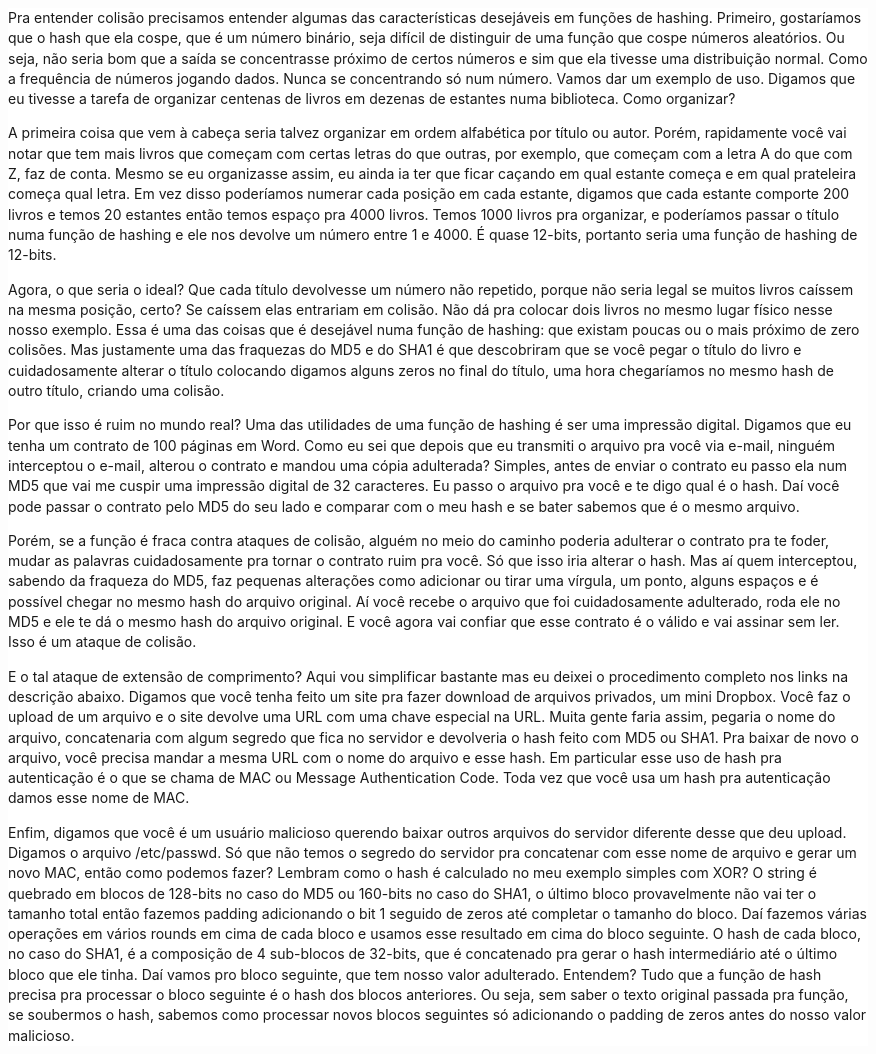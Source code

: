 Pra entender colisão precisamos entender algumas das características desejáveis em funções de hashing. Primeiro, gostaríamos que o hash que ela cospe, que é um número binário, seja difícil de distinguir de uma função que cospe números aleatórios. Ou seja, não seria bom que a saída se concentrasse próximo de certos números e sim que ela tivesse uma distribuição normal. Como a frequência de números jogando dados. Nunca se concentrando só num número. Vamos dar um exemplo de uso. Digamos que eu tivesse a tarefa de organizar centenas de livros em dezenas de estantes numa biblioteca. Como organizar?

A primeira coisa que vem à cabeça seria talvez organizar em ordem alfabética por título ou autor. Porém, rapidamente você vai notar que tem mais livros que começam com certas letras do que outras, por exemplo, que começam com a letra A do que com Z, faz de conta. Mesmo se eu organizasse assim, eu ainda ia ter que ficar caçando em qual estante começa e em qual prateleira começa qual letra. Em vez disso poderíamos numerar cada posição em cada estante, digamos que cada estante comporte 200 livros e temos 20 estantes então temos espaço pra 4000 livros. Temos 1000 livros pra organizar, e poderíamos passar o título numa função de hashing e ele nos devolve um número entre 1 e 4000. É quase 12-bits, portanto seria uma função de hashing de 12-bits.

Agora, o que seria o ideal? Que cada título devolvesse um número não repetido, porque não seria legal se muitos livros caíssem na mesma posição, certo? Se caíssem elas entrariam em colisão. Não dá pra colocar dois livros no mesmo lugar físico nesse nosso exemplo. Essa é uma das coisas que é desejável numa função de hashing: que existam poucas ou o mais próximo de zero colisões. Mas justamente uma das fraquezas do MD5 e do SHA1 é que descobriram que se você pegar o título do livro e cuidadosamente alterar o título colocando digamos alguns zeros no final do título, uma hora chegaríamos no mesmo hash de outro título, criando uma colisão.

Por que isso é ruim no mundo real? Uma das utilidades de uma função de hashing é ser uma impressão digital. Digamos que eu tenha um contrato de 100 páginas em Word. Como eu sei que depois que eu transmiti o arquivo pra você via e-mail, ninguém interceptou o e-mail, alterou o contrato e mandou uma cópia adulterada? Simples, antes de enviar o contrato eu passo ela num MD5 que vai me cuspir uma impressão digital de 32 caracteres. Eu passo o arquivo pra você e te digo qual é o hash. Daí você pode passar o contrato pelo MD5 do seu lado e comparar com o meu hash e se bater sabemos que é o mesmo arquivo.

Porém, se a função é fraca contra ataques de colisão, alguém no meio do caminho poderia adulterar o contrato pra te foder, mudar as palavras cuidadosamente pra tornar o contrato ruim pra você. Só que isso iria alterar o hash. Mas aí quem interceptou, sabendo da fraqueza do MD5, faz pequenas alterações como adicionar ou tirar uma vírgula, um ponto, alguns espaços e é possível chegar no mesmo hash do arquivo original. Aí você recebe o arquivo que foi cuidadosamente adulterado, roda ele no MD5 e ele te dá o mesmo hash do arquivo original. E você agora vai confiar que esse contrato é o válido e vai assinar sem ler. Isso é um ataque de colisão.

E o tal ataque de extensão de comprimento? Aqui vou simplificar bastante mas eu deixei o procedimento completo nos links na descrição abaixo. Digamos que você tenha feito um site pra fazer download de arquivos privados, um mini Dropbox. Você faz o upload de um arquivo e o site devolve uma URL com uma chave especial na URL. Muita gente faria assim, pegaria o nome do arquivo, concatenaria com algum segredo que fica no servidor e devolveria o hash feito com MD5 ou SHA1. Pra baixar de novo o arquivo, você precisa mandar a mesma URL com o nome do arquivo e esse hash. Em particular esse uso de hash pra autenticação é o que se chama de MAC ou Message Authentication Code. Toda vez que você usa um hash pra autenticação damos esse nome de MAC.

Enfim, digamos que você é um usuário malicioso querendo baixar outros arquivos do servidor diferente desse que deu upload. Digamos o arquivo /etc/passwd. Só que não temos o segredo do servidor pra concatenar com esse nome de arquivo e gerar um novo MAC, então como podemos fazer? Lembram como o hash é calculado no meu exemplo simples com XOR? O string é quebrado em blocos de 128-bits no caso do MD5 ou 160-bits no caso do SHA1, o último bloco provavelmente não vai ter o tamanho total então fazemos padding adicionando o bit 1 seguido de zeros até completar o tamanho do bloco. Daí fazemos várias operações em vários rounds em cima de cada bloco e usamos esse resultado em cima do bloco seguinte. O hash de cada bloco, no caso do SHA1, é a composição de 4 sub-blocos de 32-bits, que é concatenado pra gerar o hash intermediário até o último bloco que ele tinha. Daí vamos pro bloco seguinte, que tem nosso valor adulterado. Entendem? Tudo que a função de hash precisa pra processar o bloco seguinte é o hash dos blocos anteriores. Ou seja, sem saber o texto original passada pra função, se soubermos o hash, sabemos como processar novos blocos seguintes só adicionando o padding de zeros antes do nosso valor malicioso.
